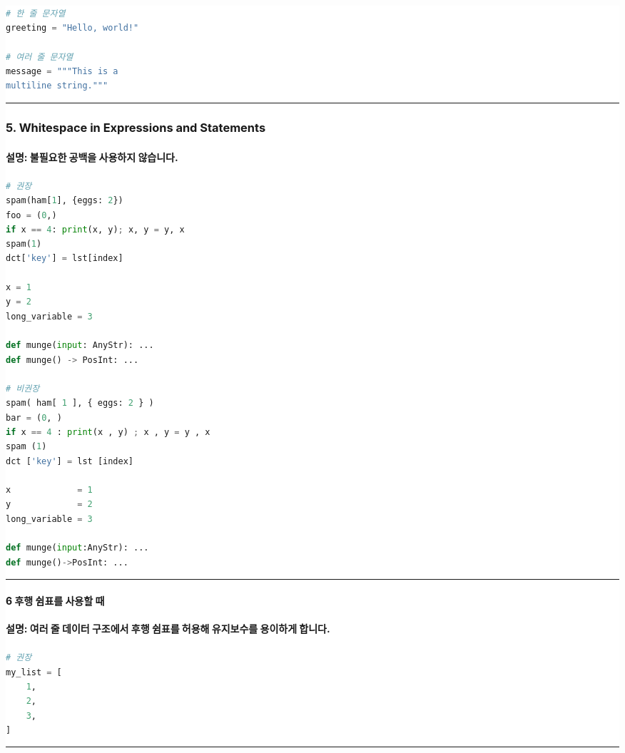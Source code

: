 ```python
# 한 줄 문자열
greeting = "Hello, world!"

# 여러 줄 문자열
message = """This is a
multiline string."""
```

---

### 5. **Whitespace in Expressions and Statements**  
#### 설명: 불필요한 공백을 사용하지 않습니다.

```python
# 권장
spam(ham[1], {eggs: 2})
foo = (0,)
if x == 4: print(x, y); x, y = y, x
spam(1)
dct['key'] = lst[index]

x = 1
y = 2
long_variable = 3

def munge(input: AnyStr): ...
def munge() -> PosInt: ...

# 비권장
spam( ham[ 1 ], { eggs: 2 } )
bar = (0, )
if x == 4 : print(x , y) ; x , y = y , x
spam (1)
dct ['key'] = lst [index]

x             = 1
y             = 2
long_variable = 3

def munge(input:AnyStr): ...
def munge()->PosInt: ...
```

---

#### 6 **후행 쉼표를 사용할 때**  
#### 설명: 여러 줄 데이터 구조에서 후행 쉼표를 허용해 유지보수를 용이하게 합니다.

```python
# 권장
my_list = [
    1,
    2,
    3,
]
```

---